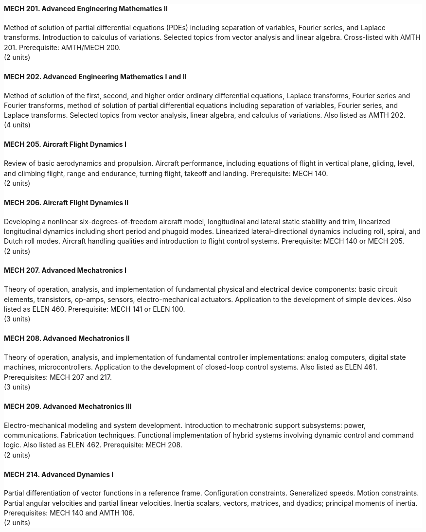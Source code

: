 #### MECH 201. Advanced Engineering Mathematics II

Method of solution of partial differential equations \(PDEs\) including separation of variables, Fourier series, and Laplace transforms. Introduction to calculus of variations. Selected topics from vector analysis and linear algebra. Cross-listed with AMTH 201. Prerequisite: AMTH/MECH 200.   
\(2 units\)

#### MECH 202. Advanced Engineering Mathematics I and II

Method of solution of the first, second, and higher order ordinary differential equations, Laplace transforms, Fourier series and Fourier transforms, method of solution of partial differential equations including separation of variables, Fourier series, and Laplace transforms. Selected topics from vector analysis, linear algebra, and calculus of variations. Also listed as AMTH 202.   
\(4 units\)

#### MECH 205. Aircraft Flight Dynamics I

Review of basic aerodynamics and propulsion. Aircraft performance, including equations of flight in vertical plane, gliding, level, and climbing flight, range and endurance, turning flight, takeoff and landing. Prerequisite: MECH 140.   
\(2 units\)

#### MECH 206. Aircraft Flight Dynamics II

Developing a nonlinear six-degrees-of-freedom aircraft model, longitudinal and lateral static stability and trim, linearized longitudinal dynamics including short period and phugoid modes. Linearized lateral-directional dynamics including roll, spiral, and Dutch roll modes. Aircraft handling qualities and introduction to flight control systems. Prerequisite: MECH 140 or MECH 205.   
\(2 units\)

#### MECH 207. Advanced Mechatronics I

Theory of operation, analysis, and implementation of fundamental physical and electrical device components: basic circuit elements, transistors, op-amps, sensors, electro-mechanical actuators. Application to the development of simple devices. Also listed as ELEN 460. Prerequisite: MECH 141 or ELEN 100.   
\(3 units\)

#### MECH 208. Advanced Mechatronics II

Theory of operation, analysis, and implementation of fundamental controller implementations: analog computers, digital state machines, microcontrollers. Application to the development of closed-loop control systems. Also listed as ELEN 461. Prerequisites: MECH 207 and 217.   
\(3 units\)

#### MECH 209. Advanced Mechatronics III

Electro-mechanical modeling and system development. Introduction to mechatronic support subsystems: power, communications. Fabrication techniques. Functional implementation of hybrid systems involving dynamic control and command logic. Also listed as ELEN 462. Prerequisite: MECH 208.   
\(2 units\)

#### MECH 214. Advanced Dynamics I

Partial differentiation of vector functions in a reference frame. Configuration constraints. Generalized speeds. Motion constraints. Partial angular velocities and partial linear velocities. Inertia scalars, vectors, matrices, and dyadics; principal moments of inertia. Prerequisites: MECH 140 and AMTH 106.   
\(2 units\)
